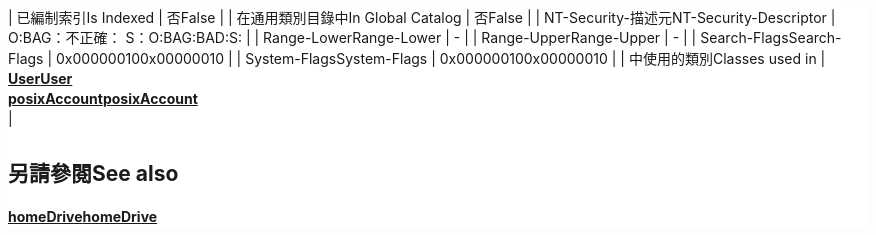 | <span data-ttu-id="c5629-261">已編制索引</span><span class="sxs-lookup"><span data-stu-id="c5629-261">Is Indexed</span></span>             | <span data-ttu-id="c5629-262">否</span><span class="sxs-lookup"><span data-stu-id="c5629-262">False</span></span>                                                                               |
| <span data-ttu-id="c5629-263">在通用類別目錄中</span><span class="sxs-lookup"><span data-stu-id="c5629-263">In Global Catalog</span></span>      | <span data-ttu-id="c5629-264">否</span><span class="sxs-lookup"><span data-stu-id="c5629-264">False</span></span>                                                                               |
| <span data-ttu-id="c5629-265">NT-Security-描述元</span><span class="sxs-lookup"><span data-stu-id="c5629-265">NT-Security-Descriptor</span></span> | <span data-ttu-id="c5629-266">O:BAG：不正確： S：</span><span class="sxs-lookup"><span data-stu-id="c5629-266">O:BAG:BAD:S:</span></span>                                                                        |
| <span data-ttu-id="c5629-267">Range-Lower</span><span class="sxs-lookup"><span data-stu-id="c5629-267">Range-Lower</span></span>            | \-                                                                                  |
| <span data-ttu-id="c5629-268">Range-Upper</span><span class="sxs-lookup"><span data-stu-id="c5629-268">Range-Upper</span></span>            | \-                                                                                  |
| <span data-ttu-id="c5629-269">Search-Flags</span><span class="sxs-lookup"><span data-stu-id="c5629-269">Search-Flags</span></span>           | <span data-ttu-id="c5629-270">0x00000010</span><span class="sxs-lookup"><span data-stu-id="c5629-270">0x00000010</span></span>                                                                          |
| <span data-ttu-id="c5629-271">System-Flags</span><span class="sxs-lookup"><span data-stu-id="c5629-271">System-Flags</span></span>           | <span data-ttu-id="c5629-272">0x00000010</span><span class="sxs-lookup"><span data-stu-id="c5629-272">0x00000010</span></span>                                                                          |
| <span data-ttu-id="c5629-273">中使用的類別</span><span class="sxs-lookup"><span data-stu-id="c5629-273">Classes used in</span></span>        | [<span data-ttu-id="c5629-274">**User**</span><span class="sxs-lookup"><span data-stu-id="c5629-274">**User**</span></span>](c-user.md)<br/> [<span data-ttu-id="c5629-275">**posixAccount**</span><span class="sxs-lookup"><span data-stu-id="c5629-275">**posixAccount**</span></span>](c-posixaccount.md)<br/> |



## <a name="see-also"></a><span data-ttu-id="c5629-276">另請參閱</span><span class="sxs-lookup"><span data-stu-id="c5629-276">See also</span></span>

<dl> <dt>

[<span data-ttu-id="c5629-277">**homeDrive**</span><span class="sxs-lookup"><span data-stu-id="c5629-277">**homeDrive**</span></span>](a-homedrive.md)
</dt> </dl>

 

 





